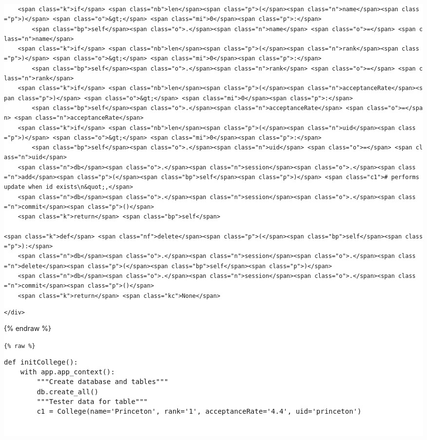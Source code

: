         <span class="k">if</span> <span class="nb">len</span><span class="p">(</span><span class="n">name</span><span class="p">)</span> <span class="o">&gt;</span> <span class="mi">0</span><span class="p">:</span>
            <span class="bp">self</span><span class="o">.</span><span class="n">name</span> <span class="o">=</span> <span class="n">name</span>
        <span class="k">if</span> <span class="nb">len</span><span class="p">(</span><span class="n">rank</span><span class="p">)</span> <span class="o">&gt;</span> <span class="mi">0</span><span class="p">:</span>
            <span class="bp">self</span><span class="o">.</span><span class="n">rank</span> <span class="o">=</span> <span class="n">rank</span>
        <span class="k">if</span> <span class="nb">len</span><span class="p">(</span><span class="n">acceptanceRate</span><span class="p">)</span> <span class="o">&gt;</span> <span class="mi">0</span><span class="p">:</span>
            <span class="bp">self</span><span class="o">.</span><span class="n">acceptanceRate</span> <span class="o">=</span> <span class="n">acceptanceRate</span>
        <span class="k">if</span> <span class="nb">len</span><span class="p">(</span><span class="n">uid</span><span class="p">)</span> <span class="o">&gt;</span> <span class="mi">0</span><span class="p">:</span>
            <span class="bp">self</span><span class="o">.</span><span class="n">uid</span> <span class="o">=</span> <span class="n">uid</span>
        <span class="n">db</span><span class="o">.</span><span class="n">session</span><span class="o">.</span><span class="n">add</span><span class="p">(</span><span class="bp">self</span><span class="p">)</span> <span class="c1"># performs update when id exists\n&quot;,</span>
        <span class="n">db</span><span class="o">.</span><span class="n">session</span><span class="o">.</span><span class="n">commit</span><span class="p">()</span>
        <span class="k">return</span> <span class="bp">self</span>

    <span class="k">def</span> <span class="nf">delete</span><span class="p">(</span><span class="bp">self</span><span class="p">):</span>
        <span class="n">db</span><span class="o">.</span><span class="n">session</span><span class="o">.</span><span class="n">delete</span><span class="p">(</span><span class="bp">self</span><span class="p">)</span>
        <span class="n">db</span><span class="o">.</span><span class="n">session</span><span class="o">.</span><span class="n">commit</span><span class="p">()</span>
        <span class="k">return</span> <span class="kc">None</span>
</pre></div>

    </div>
</div>
</div>

</div>
    {% endraw %}

    {% raw %}
    
<div class="cell border-box-sizing code_cell rendered">
<div class="input">

<div class="inner_cell">
    <div class="input_area">
<div class=" highlight hl-ipython3"><pre><span></span><span class="k">def</span> <span class="nf">initCollege</span><span class="p">():</span>
    <span class="k">with</span> <span class="n">app</span><span class="o">.</span><span class="n">app_context</span><span class="p">():</span>
        <span class="sd">&quot;&quot;&quot;Create database and tables&quot;&quot;&quot;</span>
        <span class="n">db</span><span class="o">.</span><span class="n">create_all</span><span class="p">()</span>
        <span class="sd">&quot;&quot;&quot;Tester data for table&quot;&quot;&quot;</span>
        <span class="n">c1</span> <span class="o">=</span> <span class="n">College</span><span class="p">(</span><span class="n">name</span><span class="o">=</span><span class="s1">&#39;Princeton&#39;</span><span class="p">,</span> <span class="n">rank</span><span class="o">=</span><span class="s1">&#39;1&#39;</span><span class="p">,</span> <span class="n">acceptanceRate</span><span class="o">=</span><span class="s1">&#39;4.4&#39;</span><span class="p">,</span> <span class="n">uid</span><span class="o">=</span><span class="s1">&#39;princeton&#39;</span><span class="p">)</span>